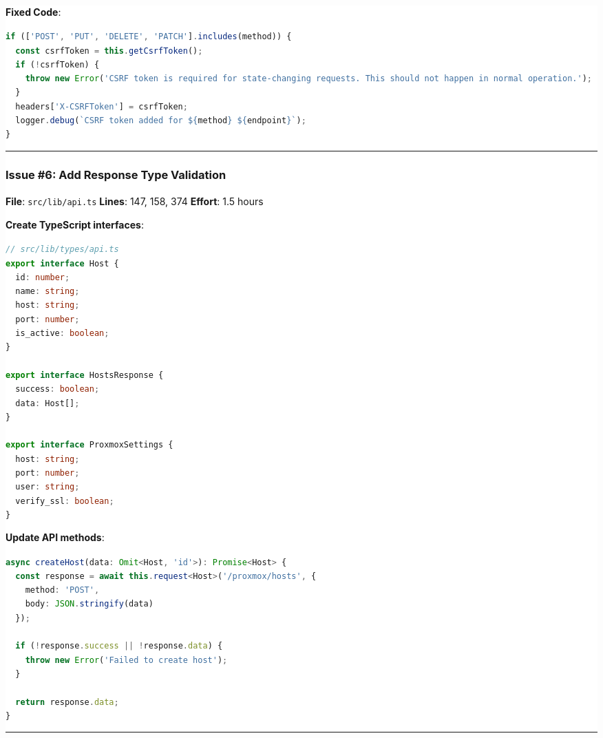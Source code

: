 **Fixed Code**:
```typescript
if (['POST', 'PUT', 'DELETE', 'PATCH'].includes(method)) {
  const csrfToken = this.getCsrfToken();
  if (!csrfToken) {
    throw new Error('CSRF token is required for state-changing requests. This should not happen in normal operation.');
  }
  headers['X-CSRFToken'] = csrfToken;
  logger.debug(`CSRF token added for ${method} ${endpoint}`);
}
```

---

### Issue #6: Add Response Type Validation

**File**: `src/lib/api.ts`
**Lines**: 147, 158, 374
**Effort**: 1.5 hours

**Create TypeScript interfaces**:
```typescript
// src/lib/types/api.ts
export interface Host {
  id: number;
  name: string;
  host: string;
  port: number;
  is_active: boolean;
}

export interface HostsResponse {
  success: boolean;
  data: Host[];
}

export interface ProxmoxSettings {
  host: string;
  port: number;
  user: string;
  verify_ssl: boolean;
}
```

**Update API methods**:
```typescript
async createHost(data: Omit<Host, 'id'>): Promise<Host> {
  const response = await this.request<Host>('/proxmox/hosts', {
    method: 'POST',
    body: JSON.stringify(data)
  });

  if (!response.success || !response.data) {
    throw new Error('Failed to create host');
  }

  return response.data;
}
```

---